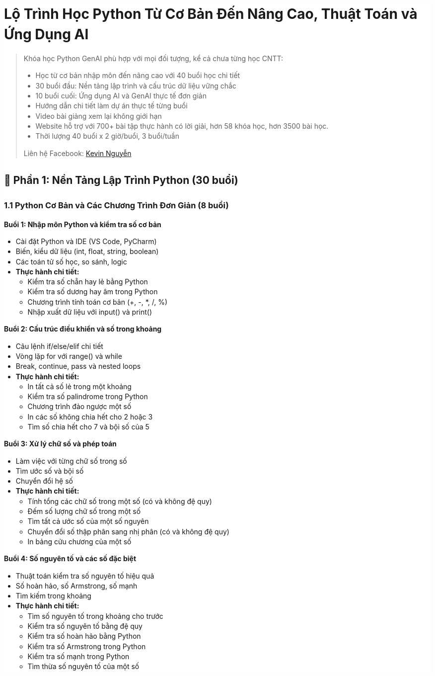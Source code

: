 # Lộ Trình Học Python Từ Cơ Bản Đến Nâng Cao, Thuật Toán và Ứng Dụng AI

> Khóa học Python GenAI phù hợp với mọi đối tượng, kể cả chưa từng học CNTT:
> - Học từ cơ bản nhập môn đến nâng cao với 40 buổi học chi tiết
> - 30 buổi đầu: Nền tảng lập trình và cấu trúc dữ liệu vững chắc
> - 10 buổi cuối: Ứng dụng AI và GenAI thực tế đơn giản
> - Hướng dẫn chi tiết làm dự án thực tế từng buổi
> - Video bài giảng xem lại không giới hạn
> - Website hỗ trợ với 700+ bài tập thực hành có lời giải, hơn 58 khóa học, hơn 3500 bài học.
> - Thời lượng 40 buổi x 2 giờ/buổi, 3 buổi/tuần
> 
> Liên hệ Facebook: [Kevin Nguyễn](https://www.facebook.com/8sync)

## 🚀 Phần 1: Nền Tảng Lập Trình Python (30 buổi)

### 1.1 Python Cơ Bản và Các Chương Trình Đơn Giản (8 buổi)

**Buổi 1: Nhập môn Python và kiểm tra số cơ bản**
- Cài đặt Python và IDE (VS Code, PyCharm)
- Biến, kiểu dữ liệu (int, float, string, boolean)
- Các toán tử số học, so sánh, logic
- **Thực hành chi tiết:** 
  - Kiểm tra số chẵn hay lẻ bằng Python
  - Kiểm tra số dương hay âm trong Python
  - Chương trình tính toán cơ bản (+, -, *, /, %)
  - Nhập xuất dữ liệu với input() và print()

**Buổi 2: Cấu trúc điều khiển và số trong khoảng**
- Câu lệnh if/else/elif chi tiết
- Vòng lặp for với range() và while
- Break, continue, pass và nested loops
- **Thực hành chi tiết:**
  - In tất cả số lẻ trong một khoảng
  - Kiểm tra số palindrome trong Python
  - Chương trình đảo ngược một số
  - In các số không chia hết cho 2 hoặc 3
  - Tìm số chia hết cho 7 và bội số của 5

**Buổi 3: Xử lý chữ số và phép toán**
- Làm việc với từng chữ số trong số
- Tìm ước số và bội số
- Chuyển đổi hệ số
- **Thực hành chi tiết:**
  - Tính tổng các chữ số trong một số (có và không đệ quy)
  - Đếm số lượng chữ số trong một số
  - Tìm tất cả ước số của một số nguyên
  - Chuyển đổi số thập phân sang nhị phân (có và không đệ quy)
  - In bảng cửu chương của một số

**Buổi 4: Số nguyên tố và các số đặc biệt**
- Thuật toán kiểm tra số nguyên tố hiệu quả
- Số hoàn hảo, số Armstrong, số mạnh
- Tìm kiếm trong khoảng
- **Thực hành chi tiết:**
  - Tìm số nguyên tố trong khoảng cho trước
  - Kiểm tra số nguyên tố bằng đệ quy
  - Kiểm tra số hoàn hảo bằng Python
  - Kiểm tra số Armstrong trong Python
  - Kiểm tra số mạnh trong Python
  - Tìm thừa số nguyên tố của một số
